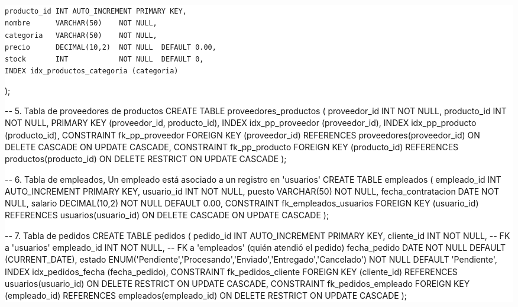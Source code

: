     producto_id INT AUTO_INCREMENT PRIMARY KEY,
    nombre      VARCHAR(50)    NOT NULL,
    categoria   VARCHAR(50)    NOT NULL,
    precio      DECIMAL(10,2)  NOT NULL  DEFAULT 0.00,
    stock       INT            NOT NULL  DEFAULT 0,
    INDEX idx_productos_categoria (categoria)
);

-- 5. Tabla de proveedores de productos
CREATE TABLE proveedores_productos (
    proveedor_id INT NOT NULL,
    producto_id  INT NOT NULL,
    PRIMARY KEY (proveedor_id, producto_id),
    INDEX idx_pp_proveedor   (proveedor_id),
    INDEX idx_pp_producto    (producto_id),
    CONSTRAINT fk_pp_proveedor
        FOREIGN KEY (proveedor_id) 
        REFERENCES proveedores(proveedor_id)
        ON DELETE CASCADE
        ON UPDATE CASCADE,
    CONSTRAINT fk_pp_producto
        FOREIGN KEY (producto_id) 
        REFERENCES productos(producto_id)
        ON DELETE RESTRICT
        ON UPDATE CASCADE
);

-- 6. Tabla de empleados, Un empleado está asociado a un registro en 'usuarios'
CREATE TABLE empleados (
    empleado_id       INT AUTO_INCREMENT PRIMARY KEY,
    usuario_id        INT NOT NULL,
    puesto            VARCHAR(50)     NOT NULL,
    fecha_contratacion DATE           NOT NULL,
    salario           DECIMAL(10,2)   NOT NULL  DEFAULT 0.00,
    CONSTRAINT fk_empleados_usuarios
        FOREIGN KEY (usuario_id)
        REFERENCES usuarios(usuario_id)
        ON DELETE CASCADE
        ON UPDATE CASCADE
);

-- 7. Tabla de pedidos
CREATE TABLE pedidos (
    pedido_id     INT AUTO_INCREMENT PRIMARY KEY,
    cliente_id    INT NOT NULL,      -- FK a 'usuarios'
    empleado_id   INT NOT NULL,      -- FK a 'empleados' (quién atendió el pedido)
    fecha_pedido  DATE NOT NULL      DEFAULT (CURRENT_DATE),
    estado        ENUM('Pendiente','Procesando','Enviado','Entregado','Cancelado') NOT NULL DEFAULT 'Pendiente',
    INDEX idx_pedidos_fecha (fecha_pedido),
    CONSTRAINT fk_pedidos_cliente
        FOREIGN KEY (cliente_id)
        REFERENCES usuarios(usuario_id)
        ON DELETE RESTRICT
        ON UPDATE CASCADE,
    CONSTRAINT fk_pedidos_empleado
        FOREIGN KEY (empleado_id)
        REFERENCES empleados(empleado_id)
        ON DELETE RESTRICT
        ON UPDATE CASCADE
);
